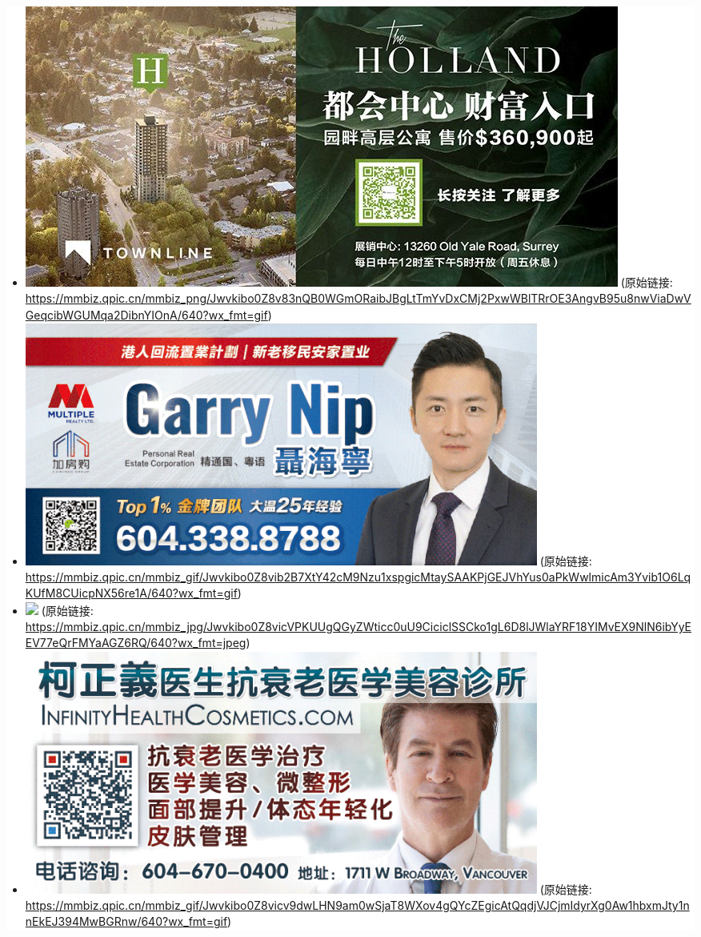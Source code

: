- ![](./images/image_17.jpg) (原始链接: https://mmbiz.qpic.cn/mmbiz_png/Jwvkibo0Z8v83nQB0WGmORaibJBgLtTmYvDxCMj2PxwWBlTRrOE3AngvB95u8nwViaDwVGeqcibWGUMqa2DibnYIOnA/640?wx_fmt=gif)
- ![](./images/image_18.jpg) (原始链接: https://mmbiz.qpic.cn/mmbiz_gif/Jwvkibo0Z8vib2B7XtY42cM9Nzu1xspgicMtaySAAKPjGEJVhYus0aPkWwlmicAm3Yvib1O6LqKUfM8CUicpNX56re1A/640?wx_fmt=gif)
- ![](./images/image_19.jpg) (原始链接: https://mmbiz.qpic.cn/mmbiz_jpg/Jwvkibo0Z8vicVPKUUgQGyZWticc0uU9CiciclSSCko1gL6D8lJWlaYRF18YIMvEX9NlN6ibYyEEV77eQrFMYaAGZ6RQ/640?wx_fmt=jpeg)
- ![](./images/image_20.jpg) (原始链接: https://mmbiz.qpic.cn/mmbiz_gif/Jwvkibo0Z8vicv9dwLHN9am0wSjaT8WXov4gQYcZEgicAtQqdjVJCjmIdyrXg0Aw1hbxmJty1nnEkEJ394MwBGRnw/640?wx_fmt=gif)